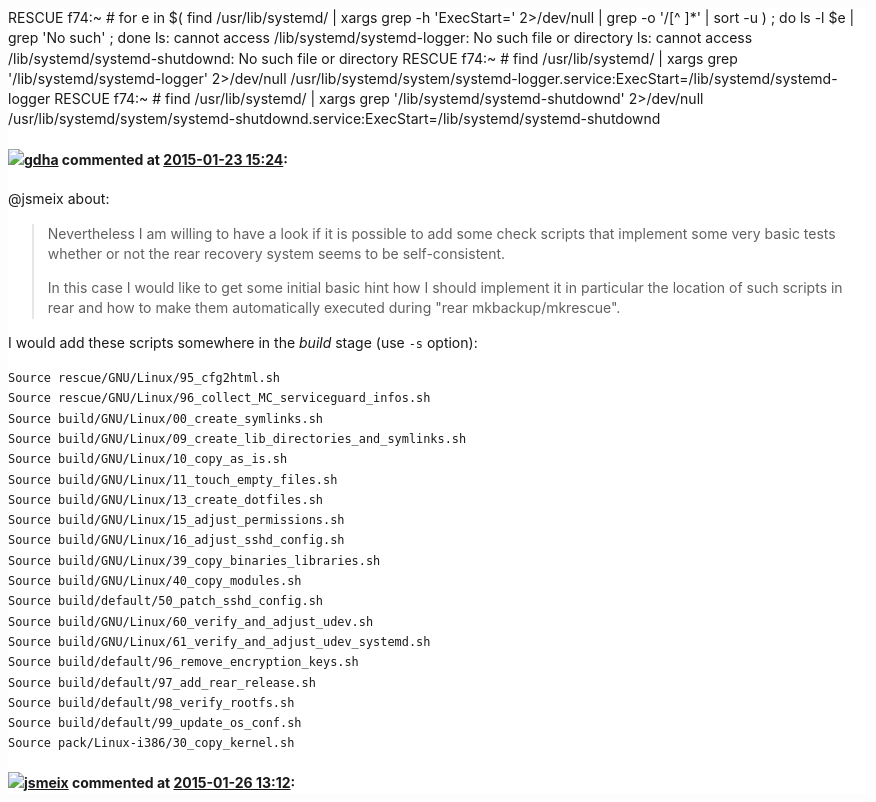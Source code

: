 RESCUE f74:~ # for e in $( find /usr/lib/systemd/ | xargs grep -h 'ExecStart=' 2>/dev/null | grep -o '/[^ ]*' | sort -u ) ; do ls -l $e | grep 'No such' ; done
ls: cannot access /lib/systemd/systemd-logger: No such file or directory
ls: cannot access /lib/systemd/systemd-shutdownd: No such file or directory
RESCUE f74:~ # find /usr/lib/systemd/ | xargs grep '/lib/systemd/systemd-logger' 2>/dev/null
/usr/lib/systemd/system/systemd-logger.service:ExecStart=/lib/systemd/systemd-logger
RESCUE f74:~ # find /usr/lib/systemd/ | xargs grep '/lib/systemd/systemd-shutdownd' 2>/dev/null
/usr/lib/systemd/system/systemd-shutdownd.service:ExecStart=/lib/systemd/systemd-shutdownd
</pre>

#### <img src="https://avatars.githubusercontent.com/u/888633?u=cdaeb31efcc0048d3619651aa18dd4b76e636b21&v=4" width="50">[gdha](https://github.com/gdha) commented at [2015-01-23 15:24](https://github.com/rear/rear/issues/531#issuecomment-71208766):

@jsmeix about:

> Nevertheless I am willing to have a look if it is possible to add some
> check scripts that implement some very basic tests whether or not the
> rear recovery system seems to be self-consistent.
>
> In this case I would like to get some initial basic hint how I should
> implement it in particular the location of such scripts in rear and
> how to make them automatically executed during "rear
> mkbackup/mkrescue".

I would add these scripts somewhere in the *build* stage (use `-s`
option):

    Source rescue/GNU/Linux/95_cfg2html.sh
    Source rescue/GNU/Linux/96_collect_MC_serviceguard_infos.sh
    Source build/GNU/Linux/00_create_symlinks.sh
    Source build/GNU/Linux/09_create_lib_directories_and_symlinks.sh
    Source build/GNU/Linux/10_copy_as_is.sh
    Source build/GNU/Linux/11_touch_empty_files.sh
    Source build/GNU/Linux/13_create_dotfiles.sh
    Source build/GNU/Linux/15_adjust_permissions.sh
    Source build/GNU/Linux/16_adjust_sshd_config.sh
    Source build/GNU/Linux/39_copy_binaries_libraries.sh
    Source build/GNU/Linux/40_copy_modules.sh
    Source build/default/50_patch_sshd_config.sh
    Source build/GNU/Linux/60_verify_and_adjust_udev.sh
    Source build/GNU/Linux/61_verify_and_adjust_udev_systemd.sh
    Source build/default/96_remove_encryption_keys.sh
    Source build/default/97_add_rear_release.sh
    Source build/default/98_verify_rootfs.sh
    Source build/default/99_update_os_conf.sh
    Source pack/Linux-i386/30_copy_kernel.sh

#### <img src="https://avatars.githubusercontent.com/u/1788608?u=925fc54e2ce01551392622446ece427f51e2f0ce&v=4" width="50">[jsmeix](https://github.com/jsmeix) commented at [2015-01-26 13:12](https://github.com/rear/rear/issues/531#issuecomment-71458330):
